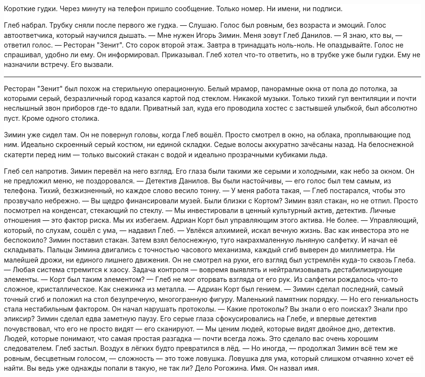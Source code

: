 Короткие гудки. Через минуту на телефон пришло сообщение. Только номер. Ни имени, ни подписи.

Глеб набрал. Трубку сняли после первого же гудка.
— Слушаю.
Голос был ровным, без возраста и эмоций. Голос автоответчика, который научился дышать.
— Мне нужен Игорь Зимин. Меня зовут Глеб Данилов.
— Я знаю, кто вы, — ответил голос. — Ресторан "Зенит". Сто сорок второй этаж. Завтра в тринадцать ноль-ноль. Не опаздывайте.
Голос не спрашивал, удобно ли ему. Он информировал. Приказывал. Глеб хотел что-то ответить, но в трубке уже были гудки. Ему не назначили встречу. Его вызвали.

* * *

Ресторан "Зенит" был похож на стерильную операционную. Белый мрамор, панорамные окна от пола до потолка, за которыми серый, безразличный город казался картой под стеклом. Никакой музыки. Только тихий гул вентиляции и почти неслышный звон приборов где-то вдали. Приватный зал, куда его проводила хостес с застывшей улыбкой, был абсолютно пуст. Кроме одного столика.

Зимин уже сидел там. Он не повернул головы, когда Глеб вошёл. Просто смотрел в окно, на облака, проплывающие под ним. Идеально скроенный серый костюм, ни единой складки. Седые волосы аккуратно зачёсаны назад. На белоснежной скатерти перед ним — только высокий стакан с водой и идеально прозрачными кубиками льда.

Глеб сел напротив. Зимин перевёл на него взгляд. Его глаза были такими же серыми и холодными, как небо за окном. Он не предложил меню, не поздоровался.
— Детектив Данилов. Вы были настойчивы, — его голос был тем самым, из телефона. Тихий, безжизненный, но каждое слово весило тонну.
— У меня работа такая, — Глеб постарался, чтобы это прозвучало небрежно. — Вы щедро финансировали музей. Были близки с Кортом?
Зимин взял стакан, но не отпил. Просто посмотрел на конденсат, стекающий по стеклу.
— Мы инвестировали в ценный культурный актив, детектив. Личные отношения — это фактор риска. Мы их избегаем. Адриан Корт был управляющим этого актива. Не более.
— Управляющий, который, по слухам, сошёл с ума, — надавил Глеб. — Увлёкся алхимией, искал вечную жизнь. Вас как инвестора это не беспокоило?
Зимин поставил стакан. Затем взял белоснежную, туго накрахмаленную льняную салфетку. И начал её складывать. Пальцы Зимина двигались с точностью часового механизма, каждый сгиб выверен до миллиметра. Ни малейшей дрожи, ни единого лишнего движения. Он не смотрел на руки, его взгляд был устремлён куда-то сквозь Глеба.
— Любая система стремится к хаосу. Задача контроля — вовремя выявлять и нейтрализовывать дестабилизирующие элементы.
— Корт был таким элементом? — Глеб не мог оторвать взгляда от его рук. Из салфетки рождалось что-то сложное, кристаллическое. Как снежинка из металла.
— Адриан Корт был гением. — Зимин сделал последний, самый точный сгиб и положил на стол безупречную, многогранную фигуру. Маленький памятник порядку. — Но его гениальность стала нестабильным фактором. Он начал нарушать протоколы.
— Какие протоколы? Вы знали о его поисках? Знали про эликсир?
Зимин сделал едва заметную паузу. Его серые глаза сфокусировались на Глебе, и впервые детектив почувствовал, что его не просто видят — его сканируют.
— Мы ценим людей, которые видят двойное дно, детектив. Людей, которые понимают, что самая простая разгадка — почти всегда ложь. Это сделало вас очень хорошим следователем.
Глеб застыл. Воздух в лёгких будто превратился в лёд.
— Но иногда, — продолжал Зимин всё тем же ровным, бесцветным голосом, — сложность — это тоже ловушка. Ловушка для ума, который слишком отчаянно хочет её найти. Вы ведь уже однажды попали в такую, не так ли? Дело Рогожина.
Имя. Он назвал имя.
